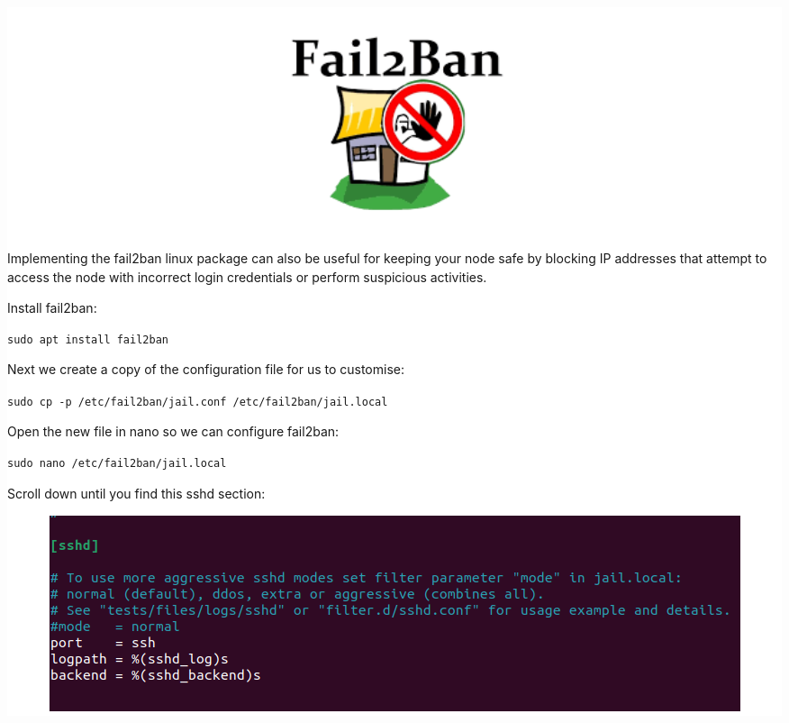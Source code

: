 <p align="center">
  <img src="../../.gitbook/assets/image09-fail2ban-logo-securing-masternode.png" alt="Fail2Ban">
</p>

Implementing the fail2ban linux package can also be useful for keeping
your node safe by blocking IP addresses that attempt to access the node
with incorrect login credentials or perform suspicious activities.

Install fail2ban:

```
sudo apt install fail2ban
```

Next we create a copy of the configuration file for us to customise:

```
sudo cp -p /etc/fail2ban/jail.conf /etc/fail2ban/jail.local
```

Open the new file in nano so we can configure fail2ban:

```
sudo nano /etc/fail2ban/jail.local
```

Scroll down until you find this sshd section:

<p align="center">
  <img src="../../.gitbook/assets/image10-fail2ban-sshd-original-securing-masternode.png" alt="The SSHD section you are looking for">
</p>
